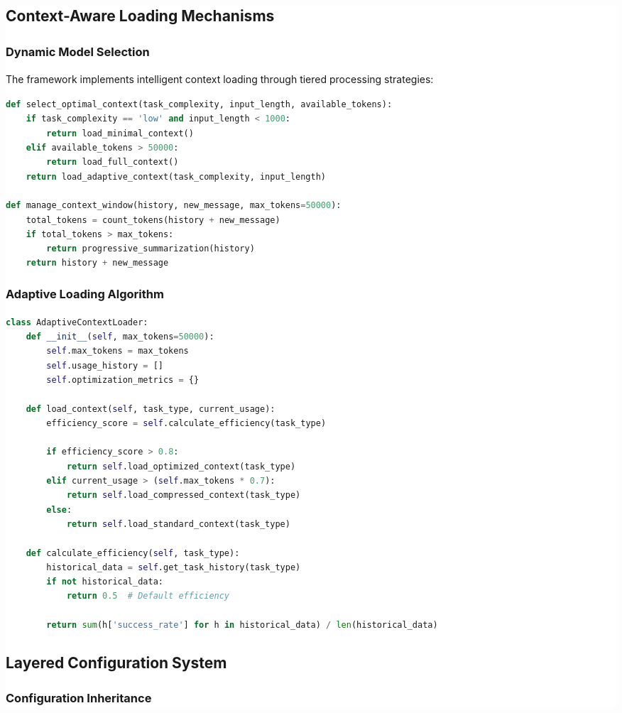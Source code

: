 ## Context-Aware Loading Mechanisms

### Dynamic Model Selection

The framework implements intelligent context loading through tiered processing strategies:

```python
def select_optimal_context(task_complexity, input_length, available_tokens):
    if task_complexity == 'low' and input_length < 1000:
        return load_minimal_context()
    elif available_tokens > 50000:
        return load_full_context()
    return load_adaptive_context(task_complexity, input_length)

def manage_context_window(history, new_message, max_tokens=50000):
    total_tokens = count_tokens(history + new_message)
    if total_tokens > max_tokens:
        return progressive_summarization(history)
    return history + new_message
```

### Adaptive Loading Algorithm

```python
class AdaptiveContextLoader:
    def __init__(self, max_tokens=50000):
        self.max_tokens = max_tokens
        self.usage_history = []
        self.optimization_metrics = {}
    
    def load_context(self, task_type, current_usage):
        efficiency_score = self.calculate_efficiency(task_type)
        
        if efficiency_score > 0.8:
            return self.load_optimized_context(task_type)
        elif current_usage > (self.max_tokens * 0.7):
            return self.load_compressed_context(task_type)
        else:
            return self.load_standard_context(task_type)
    
    def calculate_efficiency(self, task_type):
        historical_data = self.get_task_history(task_type)
        if not historical_data:
            return 0.5  # Default efficiency
        
        return sum(h['success_rate'] for h in historical_data) / len(historical_data)
```

## Layered Configuration System

### Configuration Inheritance
